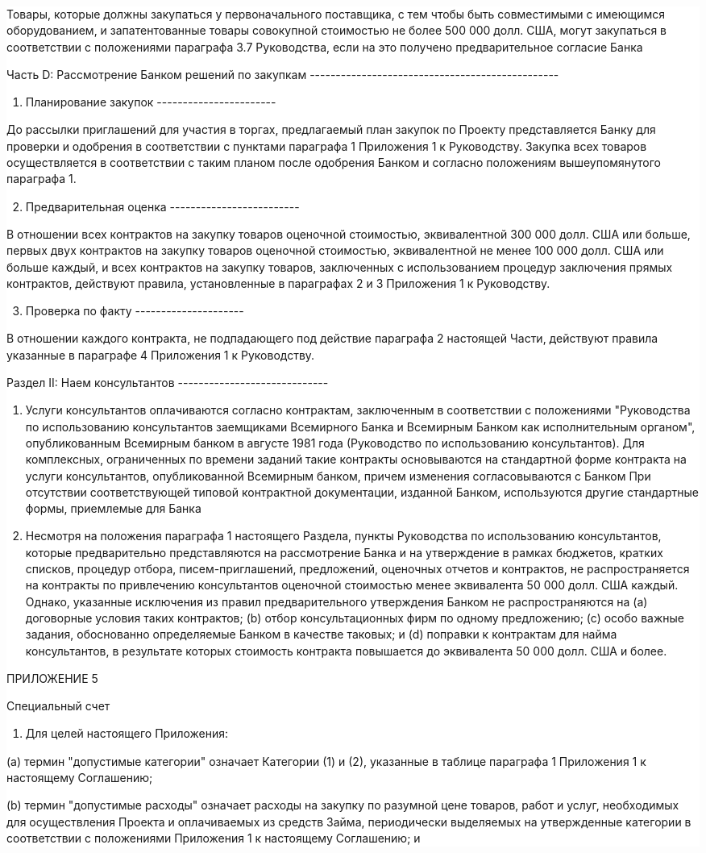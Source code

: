 Товары, которые должны закупаться у первоначального поставщика, с тем чтобы быть совместимыми с имеющимся оборудованием, и запатентованные товары совокупной стоимостью не более 500 000 долл. США, могут закупаться в соответствии с положениями параграфа 3.7 Руководства, если на это получено предварительное согласие Банка

Часть D: Рассмотрение Банком решений по закупкам ------------------------------------------------

1. Планирование закупок -----------------------

До рассылки приглашений для участия в торгах, предлагаемый план закупок по Проекту представляется Банку для проверки и одобрения в соответствии с пунктами параграфа 1 Приложения 1 к Руководству. Закупка всех товаров осуществляется в соответствии с таким планом после одобрения Банком и согласно положениям вышеупомянутого параграфа 1.

2. Предварительная оценка -------------------------

В отношении всех контрактов на закупку товаров оценочной стоимостью, эквивалентной 300 000 долл. США или больше, первых двух контрактов на закупку товаров оценочной стоимостью, эквивалентной не менее 100 000 долл. США или больше каждый, и всех контрактов на закупку товаров, заключенных с использованием процедур заключения прямых контрактов, действуют правила, установленные в параграфах 2 и 3 Приложения 1 к Руководству.

3. Проверка по факту ---------------------

В отношении каждого контракта, не подпадающего под действие параграфа 2 настоящей Части, действуют правила указанные в параграфе 4 Приложения 1 к Руководству.

Раздел II: Наем консультантов -----------------------------

1. Услуги консультантов оплачиваются согласно контрактам, заключенным в соответствии с положениями "Руководства по использованию консультантов заемщиками Всемирного Банка и Всемирным Банком как исполнительным органом", опубликованным Всемирным банком в августе 1981 года (Руководство по использованию консультантов). Для комплексных, ограниченных по времени заданий такие контракты основываются на стандартной форме контракта на услуги консультантов, опубликованной Всемирным банком, причем изменения согласовываются с Банком При отсутствии соответствующей типовой контрактной документации, изданной Банком, используются другие стандартные формы, приемлемые для Банка

2. Несмотря на положения параграфа 1 настоящего Раздела, пункты Руководства по использованию консультантов, которые предварительно представляются на рассмотрение Банка и на утверждение в рамках бюджетов, кратких списков, процедур отбора, писем-приглашений, предложений, оценочных отчетов и контрактов, не распространяется на контракты по привлечению консультантов оценочной стоимостью менее эквивалента 50 000 долл. США каждый. Однако, указанные исключения из правил предварительного утверждения Банком не распространяются на (а) договорные условия таких контрактов; (b) отбор консультационных фирм по одному предложению; (с) особо важные задания, обоснованно определяемые Банком в качестве таковых; и (d) поправки к контрактам для найма консультантов, в результате которых стоимость контракта повышается до эквивалента 50 000 долл. США и более.

ПРИЛОЖЕНИЕ 5

Специальный счет

1. Для целей настоящего Приложения:

(а) термин "допустимые категории" означает Категории (1) и (2), указанные в таблице параграфа 1 Приложения 1 к настоящему Соглашению;

(b) термин "допустимые расходы" означает расходы на закупку по разумной цене товаров, работ и услуг, необходимых для осуществления Проекта и оплачиваемых из средств Займа, периодически выделяемых на утвержденные категории в соответствии с положениями Приложения 1 к настоящему Соглашению; и
